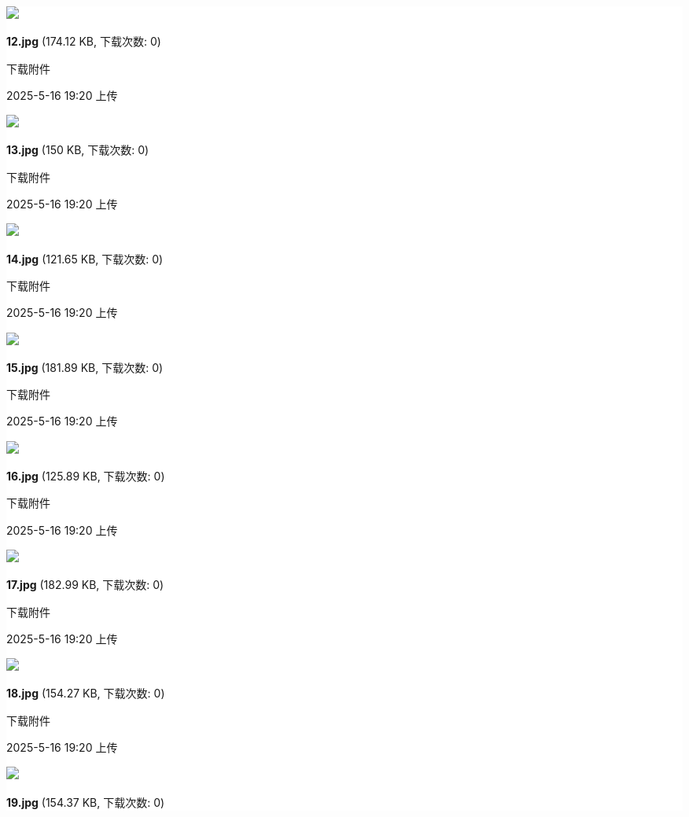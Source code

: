 <img src="https://img.stage1st.com/forum/202505/16/192052f111hrrhbwcc6bnh.jpg" referrerpolicy="no-referrer">

<strong>12.jpg</strong> (174.12 KB, 下载次数: 0)

下载附件

2025-5-16 19:20 上传

<img src="https://img.stage1st.com/forum/202505/16/192053jpg3cqm3q3hgqggo.jpg" referrerpolicy="no-referrer">

<strong>13.jpg</strong> (150 KB, 下载次数: 0)

下载附件

2025-5-16 19:20 上传

<img src="https://img.stage1st.com/forum/202505/16/192053igomwmzghgw0fh2l.jpg" referrerpolicy="no-referrer">

<strong>14.jpg</strong> (121.65 KB, 下载次数: 0)

下载附件

2025-5-16 19:20 上传

<img src="https://img.stage1st.com/forum/202505/16/192053u6ief7ci6vp6p306.jpg" referrerpolicy="no-referrer">

<strong>15.jpg</strong> (181.89 KB, 下载次数: 0)

下载附件

2025-5-16 19:20 上传

<img src="https://img.stage1st.com/forum/202505/16/192053n99johllpbh9utlw.jpg" referrerpolicy="no-referrer">

<strong>16.jpg</strong> (125.89 KB, 下载次数: 0)

下载附件

2025-5-16 19:20 上传

<img src="https://img.stage1st.com/forum/202505/16/192053zmdl8o8lsn8g8qr8.jpg" referrerpolicy="no-referrer">

<strong>17.jpg</strong> (182.99 KB, 下载次数: 0)

下载附件

2025-5-16 19:20 上传

<img src="https://img.stage1st.com/forum/202505/16/192053nz431u1ufe6fljjd.jpg" referrerpolicy="no-referrer">

<strong>18.jpg</strong> (154.27 KB, 下载次数: 0)

下载附件

2025-5-16 19:20 上传

<img src="https://img.stage1st.com/forum/202505/16/192054qjcnbc1bjmcnncml.jpg" referrerpolicy="no-referrer">

<strong>19.jpg</strong> (154.37 KB, 下载次数: 0)

